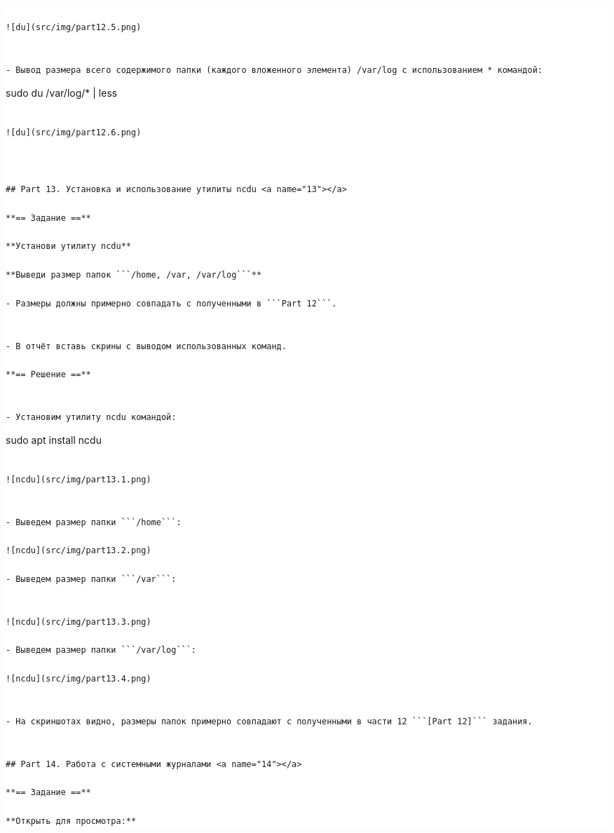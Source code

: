 ```

![du](src/img/part12.5.png)


- Вывод размера всего содержимого папки (каждого вложенного элемента) /var/log с использованием * командой:

```
sudo du /var/log/* | less
```

![du](src/img/part12.6.png)



## Part 13. Установка и использование утилиты ncdu <a name="13"></a>

**== Задание ==**

**Установи утилиту ncdu**

**Выведи размер папок ```/home, /var, /var/log```**

- Размеры должны примерно совпадать с полученными в ```Part 12```.


- В отчёт вставь скрины с выводом использованных команд.

**== Решение ==**


- Установим утилиту ncdu командой:

```

sudo apt install ncdu
```

![ncdu](src/img/part13.1.png)


- Выведем размер папки ```/home```:

![ncdu](src/img/part13.2.png)

- Выведем размер папки ```/var```:


![ncdu](src/img/part13.3.png)

- Выведем размер папки ```/var/log```:

![ncdu](src/img/part13.4.png)


- На скриншотах видно, размеры папок примерно совпадают с полученными в части 12 ```[Part 12]``` задания.


## Part 14. Работа с системными журналами <a name="14"></a>

**== Задание ==**

**Открыть для просмотра:**
```